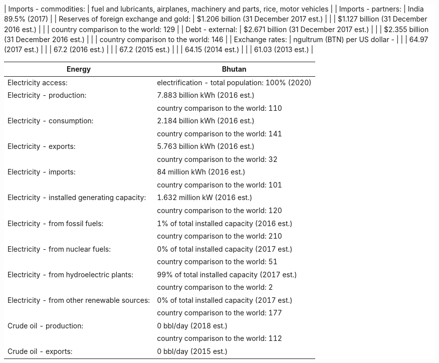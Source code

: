 | Imports - commodities: | fuel and lubricants, airplanes, machinery and parts, rice, motor vehicles |
| Imports - partners: | India 89.5% (2017) |
| Reserves of foreign exchange and gold: | $1.206 billion (31 December 2017 est.) |
| | $1.127 billion (31 December 2016 est.) |
| | country comparison to the world: 129 |
| Debt - external: | $2.671 billion (31 December 2017 est.) |
| | $2.355 billion (31 December 2016 est.) |
| | country comparison to the world: 146 |
| Exchange rates: | ngultrum (BTN) per US dollar - |
| | 64.97 (2017 est.) |
| | 67.2 (2016 est.) |
| | 67.2 (2015 est.) |
| | 64.15 (2014 est.) |
| | 61.03 (2013 est.) |

| Energy | Bhutan |
| --- | --- |
| Electricity access: | electrification - total population: 100% (2020) |
| Electricity - production: | 7.883 billion kWh (2016 est.) |
| | country comparison to the world: 110 |
| Electricity - consumption: | 2.184 billion kWh (2016 est.) |
| | country comparison to the world: 141 |
| Electricity - exports: | 5.763 billion kWh (2016 est.) |
| | country comparison to the world: 32 |
| Electricity - imports: | 84 million kWh (2016 est.) |
| | country comparison to the world: 101 |
| Electricity - installed generating capacity: | 1.632 million kW (2016 est.) |
| | country comparison to the world: 120 |
| Electricity - from fossil fuels: | 1% of total installed capacity (2016 est.) |
| | country comparison to the world: 210 |
| Electricity - from nuclear fuels: | 0% of total installed capacity (2017 est.) |
| | country comparison to the world: 51 |
| Electricity - from hydroelectric plants: | 99% of total installed capacity (2017 est.) |
| | country comparison to the world: 2 |
| Electricity - from other renewable sources: | 0% of total installed capacity (2017 est.) |
| | country comparison to the world: 177 |
| Crude oil - production: | 0 bbl/day (2018 est.) |
| | country comparison to the world: 112 |
| Crude oil - exports: | 0 bbl/day (2015 est.) |